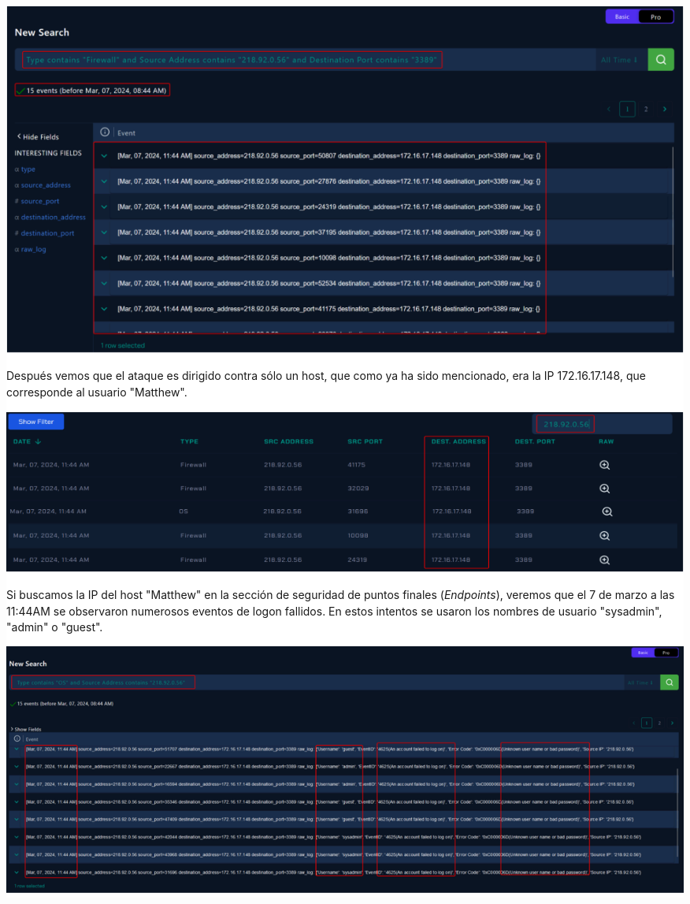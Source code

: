 ![FILTRO](img/1-Filtro.png)

Después vemos que el ataque es dirigido contra sólo un host, que como ya ha sido mencionado, era la IP 172.16.17.148, que corresponde al usuario "Matthew".

![Host](img/2-Host.png)

Si buscamos la IP del host "Matthew" en la sección de seguridad de puntos finales (*Endpoints*), veremos que el 7 de marzo a las 11:44AM se observaron numerosos eventos de logon fallidos. En estos intentos se usaron los nombres de usuario "sysadmin", "admin" o "guest".

![Failed-Logon](img/3-Failed-Logon.png)
